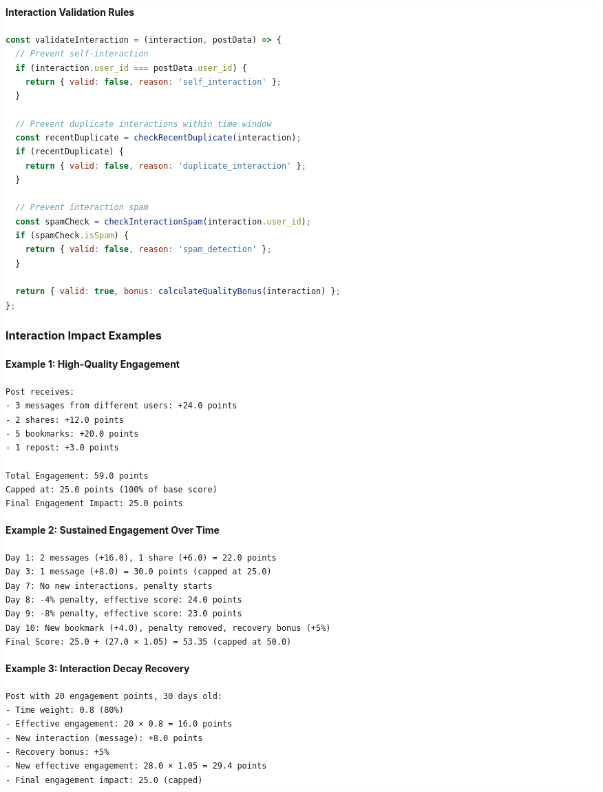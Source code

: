 #### **Interaction Validation Rules**
```javascript
const validateInteraction = (interaction, postData) => {
  // Prevent self-interaction
  if (interaction.user_id === postData.user_id) {
    return { valid: false, reason: 'self_interaction' };
  }
  
  // Prevent duplicate interactions within time window
  const recentDuplicate = checkRecentDuplicate(interaction);
  if (recentDuplicate) {
    return { valid: false, reason: 'duplicate_interaction' };
  }
  
  // Prevent interaction spam
  const spamCheck = checkInteractionSpam(interaction.user_id);
  if (spamCheck.isSpam) {
    return { valid: false, reason: 'spam_detection' };
  }
  
  return { valid: true, bonus: calculateQualityBonus(interaction) };
};
```

### **Interaction Impact Examples**

#### **Example 1: High-Quality Engagement**
```
Post receives:
- 3 messages from different users: +24.0 points
- 2 shares: +12.0 points
- 5 bookmarks: +20.0 points
- 1 repost: +3.0 points

Total Engagement: 59.0 points
Capped at: 25.0 points (100% of base score)
Final Engagement Impact: 25.0 points
```

#### **Example 2: Sustained Engagement Over Time**
```
Day 1: 2 messages (+16.0), 1 share (+6.0) = 22.0 points
Day 3: 1 message (+8.0) = 30.0 points (capped at 25.0)
Day 7: No new interactions, penalty starts
Day 8: -4% penalty, effective score: 24.0 points
Day 9: -8% penalty, effective score: 23.0 points
Day 10: New bookmark (+4.0), penalty removed, recovery bonus (+5%)
Final Score: 25.0 + (27.0 × 1.05) = 53.35 (capped at 50.0)
```

#### **Example 3: Interaction Decay Recovery**
```
Post with 20 engagement points, 30 days old:
- Time weight: 0.8 (80%)
- Effective engagement: 20 × 0.8 = 16.0 points
- New interaction (message): +8.0 points
- Recovery bonus: +5%
- New effective engagement: 28.0 × 1.05 = 29.4 points
- Final engagement impact: 25.0 (capped)
```

